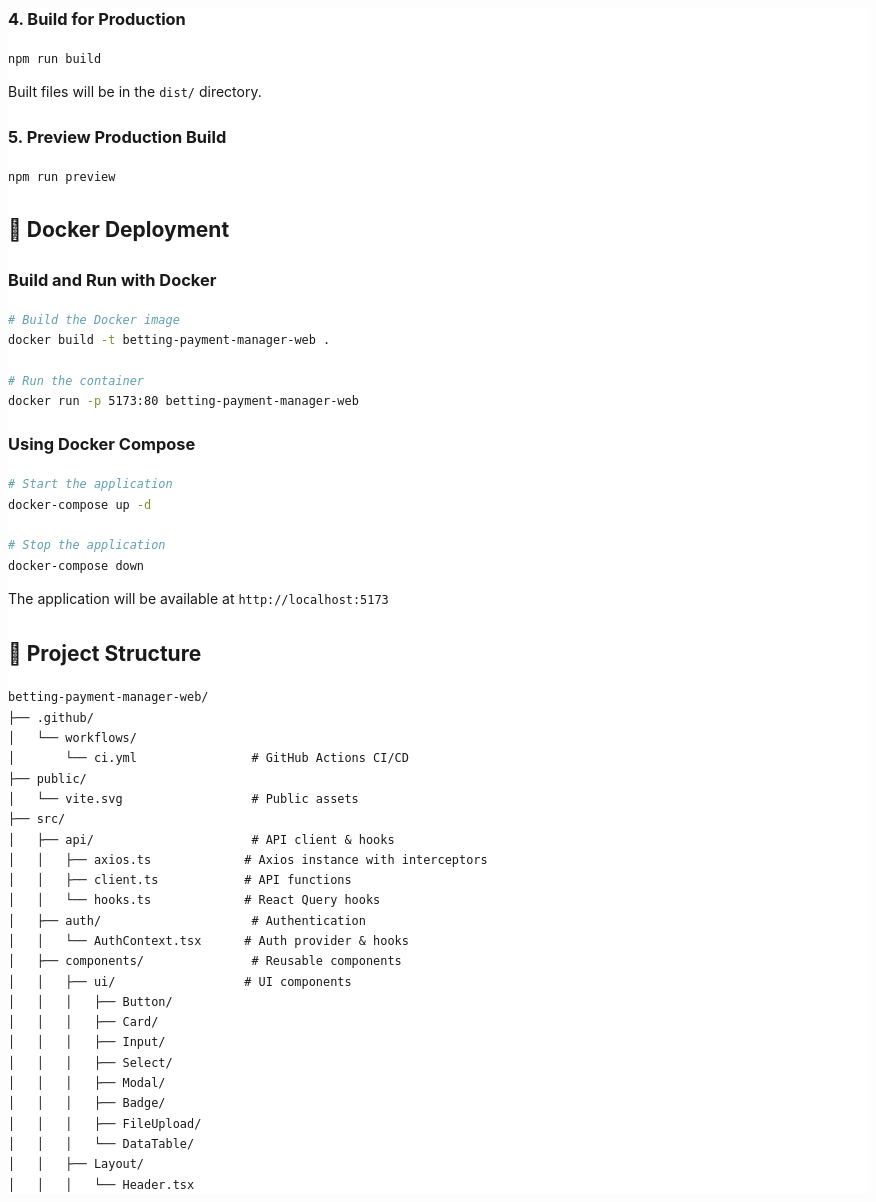 ### 4. Build for Production

   ```bash
npm run build
```

Built files will be in the `dist/` directory.

### 5. Preview Production Build

```bash
npm run preview
```

## 🐳 Docker Deployment

### Build and Run with Docker

```bash
# Build the Docker image
docker build -t betting-payment-manager-web .

# Run the container
docker run -p 5173:80 betting-payment-manager-web
```

### Using Docker Compose

```bash
# Start the application
docker-compose up -d

# Stop the application
docker-compose down
```

The application will be available at `http://localhost:5173`

## 📁 Project Structure

```
betting-payment-manager-web/
├── .github/
│   └── workflows/
│       └── ci.yml                # GitHub Actions CI/CD
├── public/
│   └── vite.svg                  # Public assets
├── src/
│   ├── api/                      # API client & hooks
│   │   ├── axios.ts             # Axios instance with interceptors
│   │   ├── client.ts            # API functions
│   │   └── hooks.ts             # React Query hooks
│   ├── auth/                     # Authentication
│   │   └── AuthContext.tsx      # Auth provider & hooks
│   ├── components/               # Reusable components
│   │   ├── ui/                  # UI components
│   │   │   ├── Button/
│   │   │   ├── Card/
│   │   │   ├── Input/
│   │   │   ├── Select/
│   │   │   ├── Modal/
│   │   │   ├── Badge/
│   │   │   ├── FileUpload/
│   │   │   └── DataTable/
│   │   ├── Layout/
│   │   │   └── Header.tsx
```